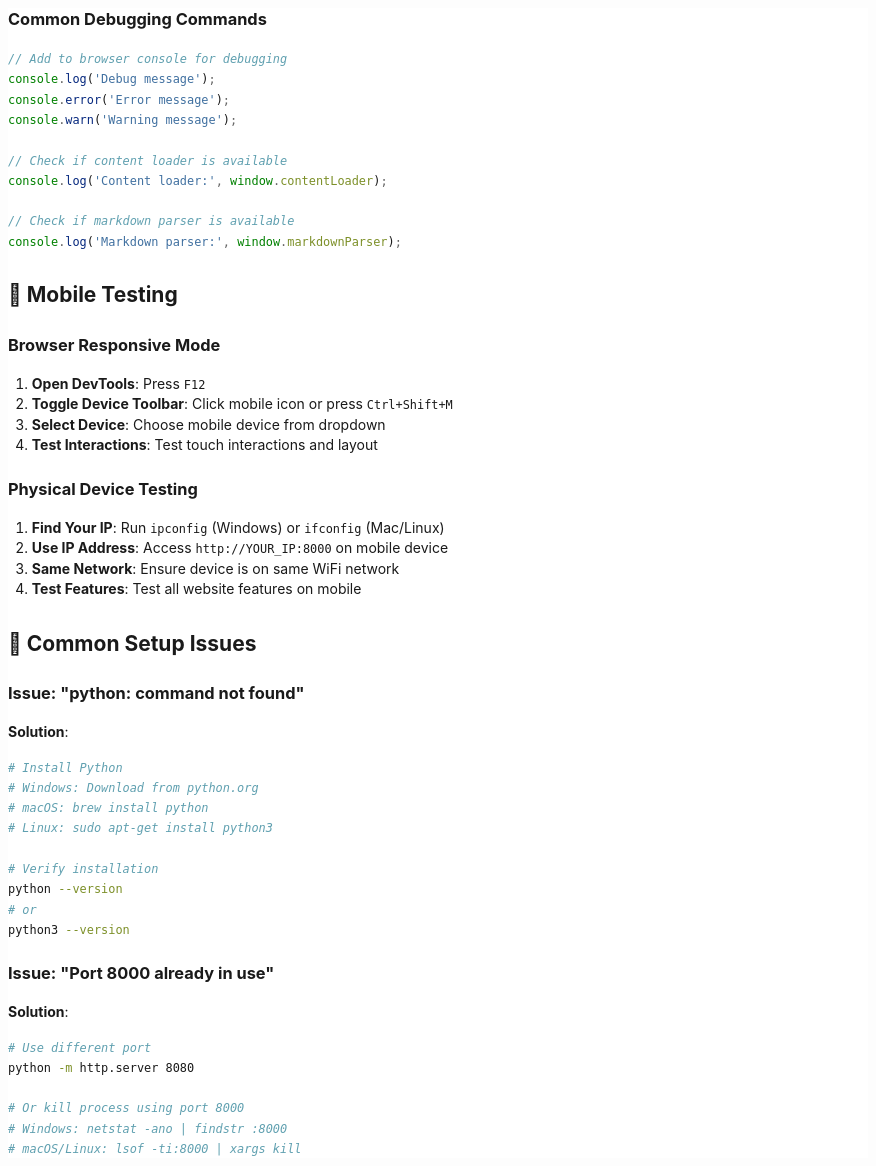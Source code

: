 ### Common Debugging Commands

```javascript
// Add to browser console for debugging
console.log('Debug message');
console.error('Error message');
console.warn('Warning message');

// Check if content loader is available
console.log('Content loader:', window.contentLoader);

// Check if markdown parser is available
console.log('Markdown parser:', window.markdownParser);
```

## 📱 Mobile Testing

### Browser Responsive Mode
1. **Open DevTools**: Press `F12`
2. **Toggle Device Toolbar**: Click mobile icon or press `Ctrl+Shift+M`
3. **Select Device**: Choose mobile device from dropdown
4. **Test Interactions**: Test touch interactions and layout

### Physical Device Testing
1. **Find Your IP**: Run `ipconfig` (Windows) or `ifconfig` (Mac/Linux)
2. **Use IP Address**: Access `http://YOUR_IP:8000` on mobile device
3. **Same Network**: Ensure device is on same WiFi network
4. **Test Features**: Test all website features on mobile

## 🚨 Common Setup Issues

### Issue: "python: command not found"
**Solution**:
```bash
# Install Python
# Windows: Download from python.org
# macOS: brew install python
# Linux: sudo apt-get install python3

# Verify installation
python --version
# or
python3 --version
```

### Issue: "Port 8000 already in use"
**Solution**:
```bash
# Use different port
python -m http.server 8080

# Or kill process using port 8000
# Windows: netstat -ano | findstr :8000
# macOS/Linux: lsof -ti:8000 | xargs kill
```
